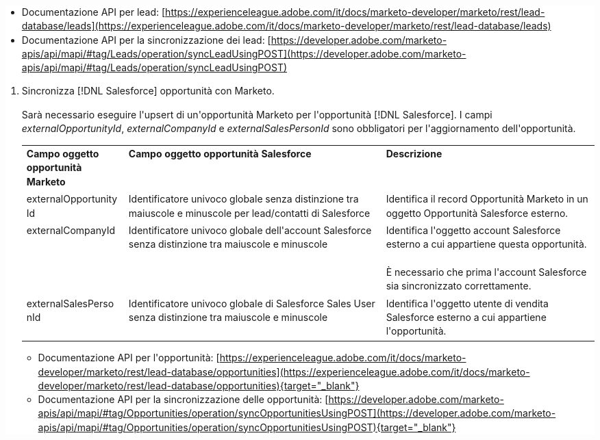    * Documentazione API per lead: [https://experienceleague.adobe.com/it/docs/marketo-developer/marketo/rest/lead-database/leads](https://experienceleague.adobe.com/it/docs/marketo-developer/marketo/rest/lead-database/leads)
   * Documentazione API per la sincronizzazione dei lead: [https://developer.adobe.com/marketo-apis/api/mapi/#tag/Leads/operation/syncLeadUsingPOST](https://developer.adobe.com/marketo-apis/api/mapi/#tag/Leads/operation/syncLeadUsingPOST)

1. Sincronizza [!DNL Salesforce] opportunità con Marketo.

   Sarà necessario eseguire l&#39;upsert di un&#39;opportunità Marketo per l&#39;opportunità [!DNL Salesforce]. I campi *externalOpportunityId*, *externalCompanyId* e *externalSalesPersonId* sono obbligatori per l&#39;aggiornamento dell&#39;opportunità.

   <table>
    <colgroup>
     <col>
     <col>
     <col>
    </colgroup>
    <tbody>
     <tr>
      <td><strong>Campo oggetto opportunità Marketo</strong></td>
        <td><strong>Campo oggetto opportunità <span class="dnl">Salesforce</span></strong></td>
      <td><strong>Descrizione</strong></td>
     </tr>
     <tr>
      <td>externalOpportunityId</td>
      <td>Identificatore univoco globale senza distinzione tra maiuscole e minuscole per lead/contatti di Salesforce</td>
      <td>Identifica il record Opportunità Marketo in un oggetto Opportunità Salesforce esterno.</td>
     </tr>
     <tr>
      <td>externalCompanyId</td>
        <td>Identificatore univoco globale dell'account <span class="dnl">Salesforce</span> senza distinzione tra maiuscole e minuscole</td>
        <td>Identifica l'oggetto account <span class="dnl">Salesforce</span> esterno a cui appartiene questa opportunità. <br><br>È necessario che prima l'account <span class="dnl">Salesforce</span> sia sincronizzato correttamente.</td>
     </tr>
     <tr>
      <td>externalSalesPersonId</td>
        <td>Identificatore univoco globale di <span class="dnl">Salesforce</span> Sales User senza distinzione tra maiuscole e minuscole</td>
        <td>Identifica l'oggetto utente di vendita <span class="dnl">Salesforce</span> esterno a cui appartiene l'opportunità. </td>
     </tr>
    </tbody>
   </table>

   * Documentazione API per l&#39;opportunità: [https://experienceleague.adobe.com/it/docs/marketo-developer/marketo/rest/lead-database/opportunities](https://experienceleague.adobe.com/it/docs/marketo-developer/marketo/rest/lead-database/opportunities){target="_blank"}
   * Documentazione API per la sincronizzazione delle opportunità: [https://developer.adobe.com/marketo-apis/api/mapi/#tag/Opportunities/operation/syncOpportunitiesUsingPOST](https://developer.adobe.com/marketo-apis/api/mapi/#tag/Opportunities/operation/syncOpportunitiesUsingPOST){target="_blank"}
